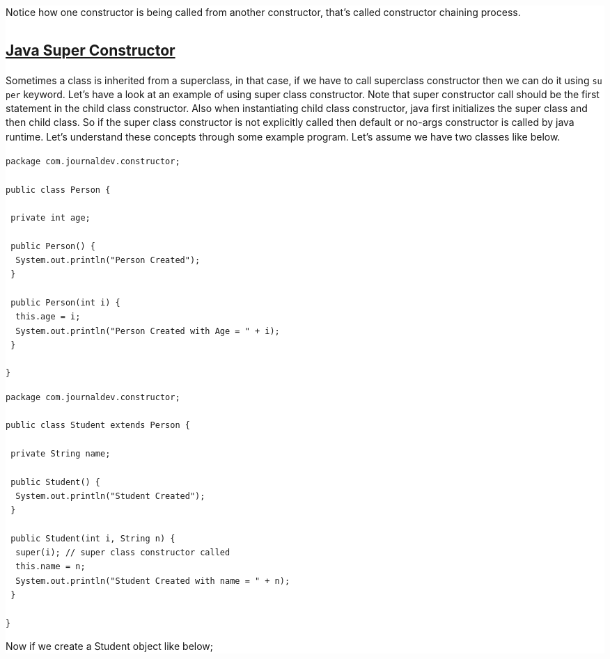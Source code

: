 Notice how one constructor is being called from another constructor, that’s called constructor chaining process.

[Java Super Constructor](#java-super-constructor)[](#java-super-constructor)
----------------------------------------------------------------------------

Sometimes a class is inherited from a superclass, in that case, if we have to call superclass constructor then we can do it using `super` keyword. Let’s have a look at an example of using super class constructor. Note that super constructor call should be the first statement in the child class constructor. Also when instantiating child class constructor, java first initializes the super class and then child class. So if the super class constructor is not explicitly called then default or no-args constructor is called by java runtime. Let’s understand these concepts through some example program. Let’s assume we have two classes like below.

```
package com.journaldev.constructor;

public class Person {

 private int age;

 public Person() {
  System.out.println("Person Created");
 }

 public Person(int i) {
  this.age = i;
  System.out.println("Person Created with Age = " + i);
 }

}
```

```
package com.journaldev.constructor;

public class Student extends Person {

 private String name;

 public Student() {
  System.out.println("Student Created");
 }

 public Student(int i, String n) {
  super(i); // super class constructor called
  this.name = n;
  System.out.println("Student Created with name = " + n);
 }

}
```

Now if we create a Student object like below;
